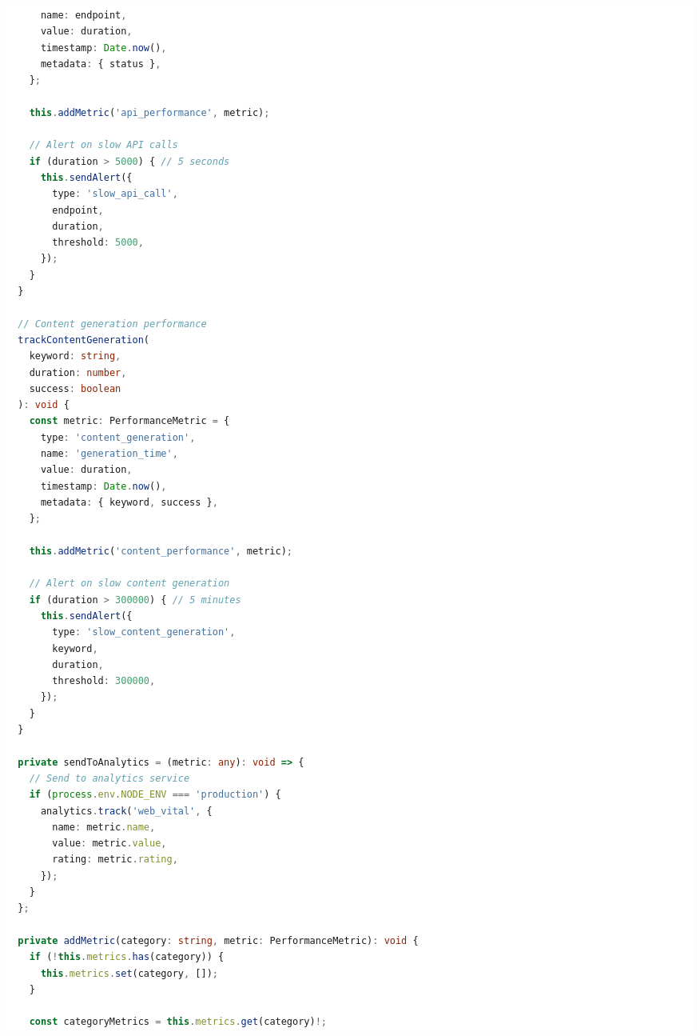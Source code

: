 ```typescript
      name: endpoint,
      value: duration,
      timestamp: Date.now(),
      metadata: { status },
    };
    
    this.addMetric('api_performance', metric);
    
    // Alert on slow API calls
    if (duration > 5000) { // 5 seconds
      this.sendAlert({
        type: 'slow_api_call',
        endpoint,
        duration,
        threshold: 5000,
      });
    }
  }
  
  // Content generation performance
  trackContentGeneration(
    keyword: string, 
    duration: number, 
    success: boolean
  ): void {
    const metric: PerformanceMetric = {
      type: 'content_generation',
      name: 'generation_time',
      value: duration,
      timestamp: Date.now(),
      metadata: { keyword, success },
    };
    
    this.addMetric('content_performance', metric);
    
    // Alert on slow content generation
    if (duration > 300000) { // 5 minutes
      this.sendAlert({
        type: 'slow_content_generation',
        keyword,
        duration,
        threshold: 300000,
      });
    }
  }
  
  private sendToAnalytics = (metric: any): void => {
    // Send to analytics service
    if (process.env.NODE_ENV === 'production') {
      analytics.track('web_vital', {
        name: metric.name,
        value: metric.value,
        rating: metric.rating,
      });
    }
  };
  
  private addMetric(category: string, metric: PerformanceMetric): void {
    if (!this.metrics.has(category)) {
      this.metrics.set(category, []);
    }
    
    const categoryMetrics = this.metrics.get(category)!;
```